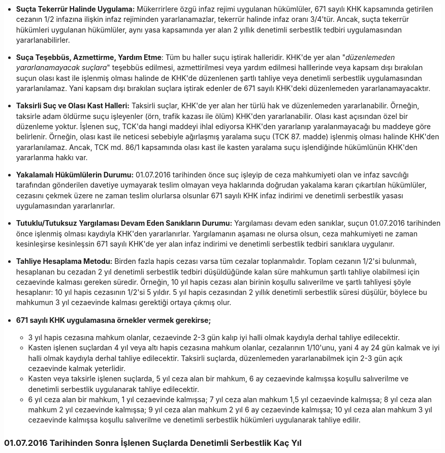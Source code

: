 

- **Suçta Tekerrür Halinde Uygulama:** Mükerrirlere özgü infaz rejimi uygulanan hükümlüler, 671 sayılı KHK kapsamında getirilen cezanın 1/2 infazına ilişkin infaz rejiminden yararlanamazlar, tekerrür halinde infaz oranı 3/4'tür. Ancak, suçta tekerrür hükümleri uygulanan hükümlüler, aynı yasa kapsamında yer alan 2 yıllık denetimli serbestlik tedbiri uygulamasından yararlanabilirler.

- **Suça Teşebbüs, Azmettirme, Yardım Etme**: Tüm bu haller suçu iştirak halleridir. KHK'de yer alan  "*düzenlemeden yararlanamayacak suçlara*" teşebbüs edilmesi, azmettirilmesi veya yardım edilmesi halllerinde veya kapsam dışı bırakılan suçun olası kast ile işlenmiş olması halinde de KHK'de düzenlenen şartlı tahliye veya denetimli serbestlik  uygulamasından yararlanılamaz. Yani kapsam dışı bırakılan suçlara iştirak edenler de 671 sayılı KHK'deki düzenlemeden yararlanamayacaktır.

- **Taksirli Suç ve Olası Kast Halleri:**  Taksirli suçlar, KHK'de yer alan her türlü hak ve düzenlemeden yararlanabilir. Örneğin, taksirle adam öldürme suçu işleyenler (örn, trafik kazası ile ölüm) KHK'den yararlanabilir. Olası kast açısından özel bir düzenleme yoktur.  İşlenen suç, TCK'da hangi maddeyi ihlal ediyorsa KHK'den yararlanıp yaralanmayacağı bu maddeye göre belirlenir. Örneğin, olası kast ile neticesi sebebiyle ağırlaşmış yaralama suçu (TCK 87. madde) işlenmiş olması halinde KHK'den yararlanılamaz. Ancak, TCK md. 86/1 kapsamında olası kast ile kasten yaralama suçu işlendiğinde hükümlünün KHK'den yararlanma hakkı var.


- **Yakalamalı Hükümlülerin Durumu:** 01.07.2016 tarihinden önce suç işleyip de ceza mahkumiyeti olan ve infaz savcılığı tarafından gönderilen davetiye uymayarak teslim olmayan veya haklarında doğrudan yakalama kararı çıkartılan hükümlüler, cezasını çekmek üzere ne zaman teslim olurlarsa olsunlar 671 sayılı KHK infaz indirimi ve denetimli serbestlik yasası uygulamasından yararlanırlar.

- **Tutuklu/Tutuksuz Yargılaması Devam Eden Sanıkların Durumu:** Yargılaması devam eden sanıklar, suçun 01.07.2016 tarihinden önce işlenmiş olması kaydıyla KHK'den yararlanırlar. Yargılamanın aşaması ne olursa olsun, ceza mahkumiyeti ne zaman kesinleşirse kesinleşsin 671 sayılı KHK'de yer alan infaz indirimi ve denetimli serbestlik tedbiri sanıklara uygulanır.

- **Tahliye Hesaplama Metodu:** Birden fazla hapis cezası varsa tüm cezalar toplanmalıdır. Toplam cezanın 1/2'si bulunmalı, hesaplanan bu cezadan 2 yıl denetimli serbestlik tedbiri  düşüldüğünde kalan süre mahkumun şartlı tahliye olabilmesi için cezaevinde kalması gereken süredir. Örneğin, 10 yıl hapis cezası alan birinin koşullu salıverilme ve şartlı tahliyesi şöyle hesaplanır: 10 yıl hapis cezasının 1/2'si 5 yıldır. 5 yıl hapis cezasından 2 yıllık denetimli serbestlik süresi düşülür, böylece bu mahkumun 3 yıl cezaevinde kalması gerektiği ortaya çıkmış olur. 


- **671 sayılı KHK uygulamasına örnekler vermek gerekirse;**

  - 3 yıl hapis cezasına mahkum olanlar, cezaevinde 2-3 gün kalıp iyi halli olmak kaydıyla derhal tahliye edilecektir.
  - Kasten işlenen suçlardan 4 yıl veya altı hapis cezasına mahkum olanlar, cezalarının 1/10'unu, yani 4 ay 24 gün kalmak ve iyi halli olmak kaydıyla derhal tahliye edilecektir. Taksirli suçlarda, düzenlemeden yararlanabilmek için 2-3 gün açık cezaevinde kalmak yeterlidir.
  - Kasten veya taksirle işlenen suçlarda, 5 yıl ceza alan bir mahkum, 6 ay cezaevinde kalmışsa koşullu salıverilme ve denetimli serbestlik uygulanarak tahliye edilecektir.
  - 6 yıl ceza alan bir mahkum, 1 yıl cezaevinde kalmışsa; 7 yıl ceza alan mahkum 1,5 yıl cezaevinde kalmışsa; 8 yıl ceza alan mahkum 2 yıl cezaevinde kalmışsa; 9 yıl ceza alan mahkum 2 yıl 6 ay cezaevinde kalmışsa; 10 yıl ceza alan mahkum 3 yıl cezaevinde kalmışsa koşullu salıverilme ve denetimli serbestlik hükümleri uygulanarak tahliye edilir. 


### 01.07.2016 Tarihinden Sonra İşlenen Suçlarda Denetimli Serbestlik Kaç Yıl 
